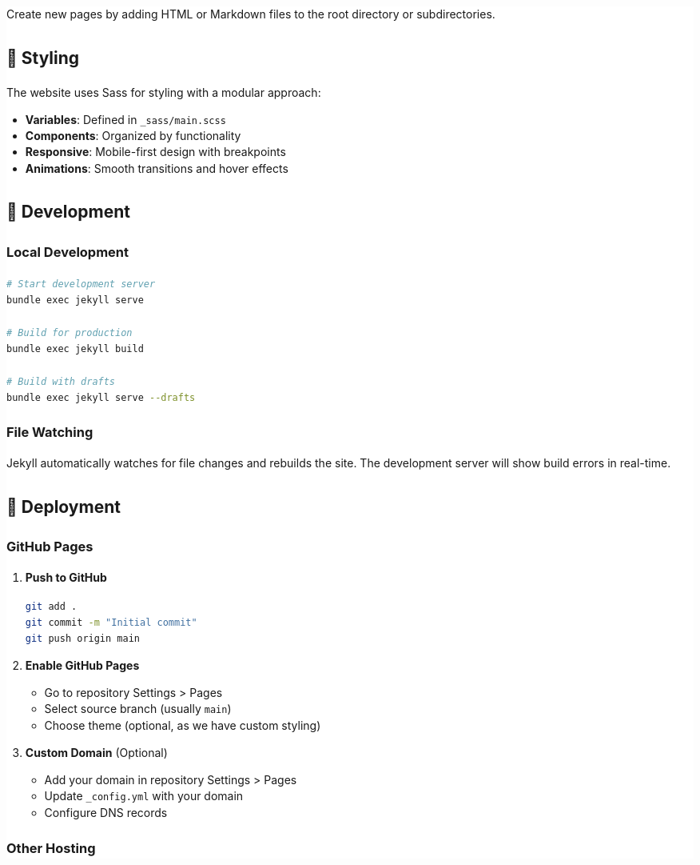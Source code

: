 Create new pages by adding HTML or Markdown files to the root directory or subdirectories.

## 🎨 Styling

The website uses Sass for styling with a modular approach:

- **Variables**: Defined in `_sass/main.scss`
- **Components**: Organized by functionality
- **Responsive**: Mobile-first design with breakpoints
- **Animations**: Smooth transitions and hover effects

## 🔧 Development

### Local Development

```bash
# Start development server
bundle exec jekyll serve

# Build for production
bundle exec jekyll build

# Build with drafts
bundle exec jekyll serve --drafts
```

### File Watching

Jekyll automatically watches for file changes and rebuilds the site. The development server will show build errors in real-time.

## 🚀 Deployment

### GitHub Pages

1. **Push to GitHub**
   ```bash
   git add .
   git commit -m "Initial commit"
   git push origin main
   ```

2. **Enable GitHub Pages**
   - Go to repository Settings > Pages
   - Select source branch (usually `main`)
   - Choose theme (optional, as we have custom styling)

3. **Custom Domain** (Optional)
   - Add your domain in repository Settings > Pages
   - Update `_config.yml` with your domain
   - Configure DNS records

### Other Hosting
